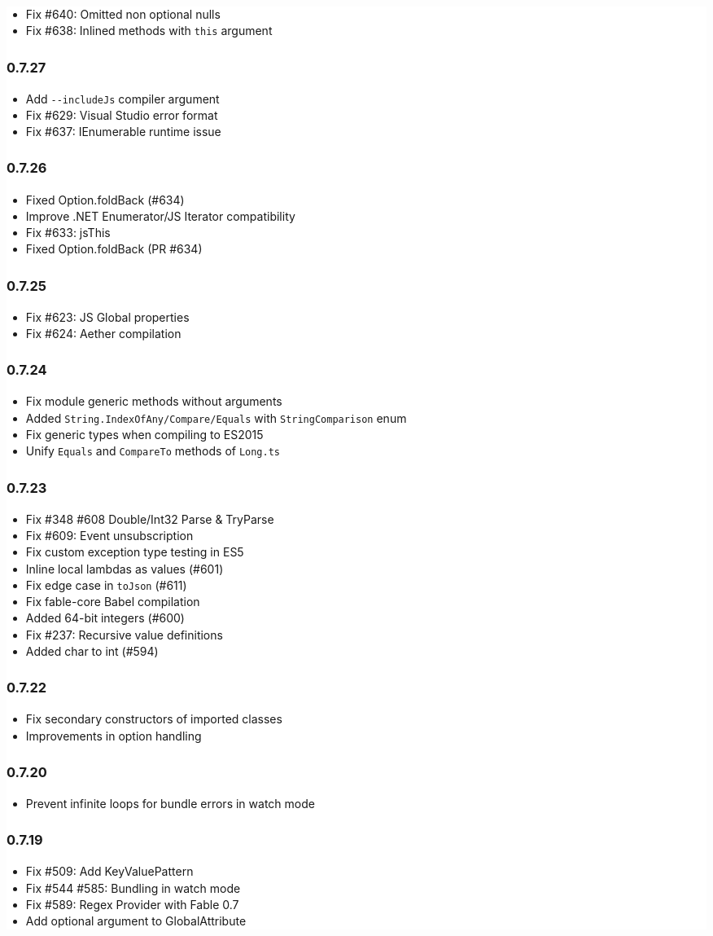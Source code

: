 * Fix #640: Omitted non optional nulls
* Fix #638: Inlined methods with `this` argument

### 0.7.27

* Add `--includeJs` compiler argument
* Fix #629: Visual Studio error format
* Fix  #637: IEnumerable runtime issue

### 0.7.26

* Fixed Option.foldBack (#634)
* Improve .NET Enumerator/JS Iterator compatibility
* Fix #633: jsThis
* Fixed Option.foldBack (PR #634)

### 0.7.25

* Fix #623: JS Global properties
* Fix #624: Aether compilation

### 0.7.24

* Fix module generic methods without arguments
* Added `String.IndexOfAny/Compare/Equals` with `StringComparison` enum
* Fix generic types when compiling to ES2015
* Unify `Equals` and `CompareTo` methods of `Long.ts`

### 0.7.23

* Fix #348 #608 Double/Int32 Parse & TryParse
* Fix #609: Event unsubscription
* Fix custom exception type testing in ES5
* Inline local lambdas as values (#601)
* Fix edge case in `toJson` (#611)
* Fix fable-core Babel compilation
* Added 64-bit integers (#600)
* Fix #237: Recursive value definitions
* Added char to int (#594)

### 0.7.22

* Fix secondary constructors of imported classes
* Improvements in option handling

### 0.7.20

* Prevent infinite loops for bundle errors in watch mode

### 0.7.19

* Fix #509: Add KeyValuePattern
* Fix #544 #585: Bundling in watch mode
* Fix #589: Regex Provider with Fable 0.7
* Add optional argument to GlobalAttribute
